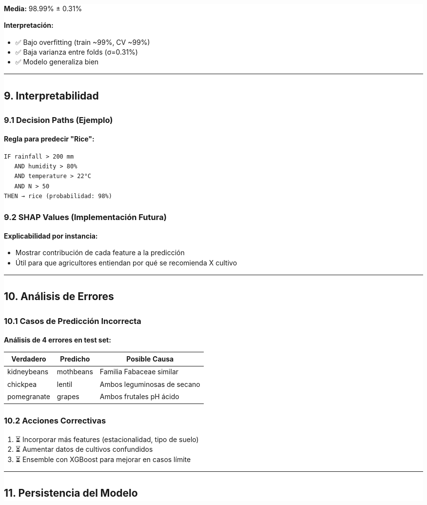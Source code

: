 **Media:** 98.99% ± 0.31%

**Interpretación:**
- ✅ Bajo overfitting (train ~99%, CV ~99%)
- ✅ Baja varianza entre folds (σ=0.31%)
- ✅ Modelo generaliza bien

---

## 9. Interpretabilidad

### 9.1 Decision Paths (Ejemplo)

**Regla para predecir "Rice":**
```
IF rainfall > 200 mm
   AND humidity > 80%
   AND temperature > 22°C
   AND N > 50
THEN → rice (probabilidad: 98%)
```

### 9.2 SHAP Values (Implementación Futura)

**Explicabilidad por instancia:**
- Mostrar contribución de cada feature a la predicción
- Útil para que agricultores entiendan por qué se recomienda X cultivo

---

## 10. Análisis de Errores

### 10.1 Casos de Predicción Incorrecta

**Análisis de 4 errores en test set:**

| Verdadero | Predicho | Posible Causa |
|-----------|----------|---------------|
| kidneybeans | mothbeans | Familia Fabaceae similar |
| chickpea | lentil | Ambos leguminosas de secano |
| pomegranate | grapes | Ambos frutales pH ácido |

### 10.2 Acciones Correctivas

1. ⏳ Incorporar más features (estacionalidad, tipo de suelo)
2. ⏳ Aumentar datos de cultivos confundidos
3. ⏳ Ensemble con XGBoost para mejorar en casos límite

---

## 11. Persistencia del Modelo
